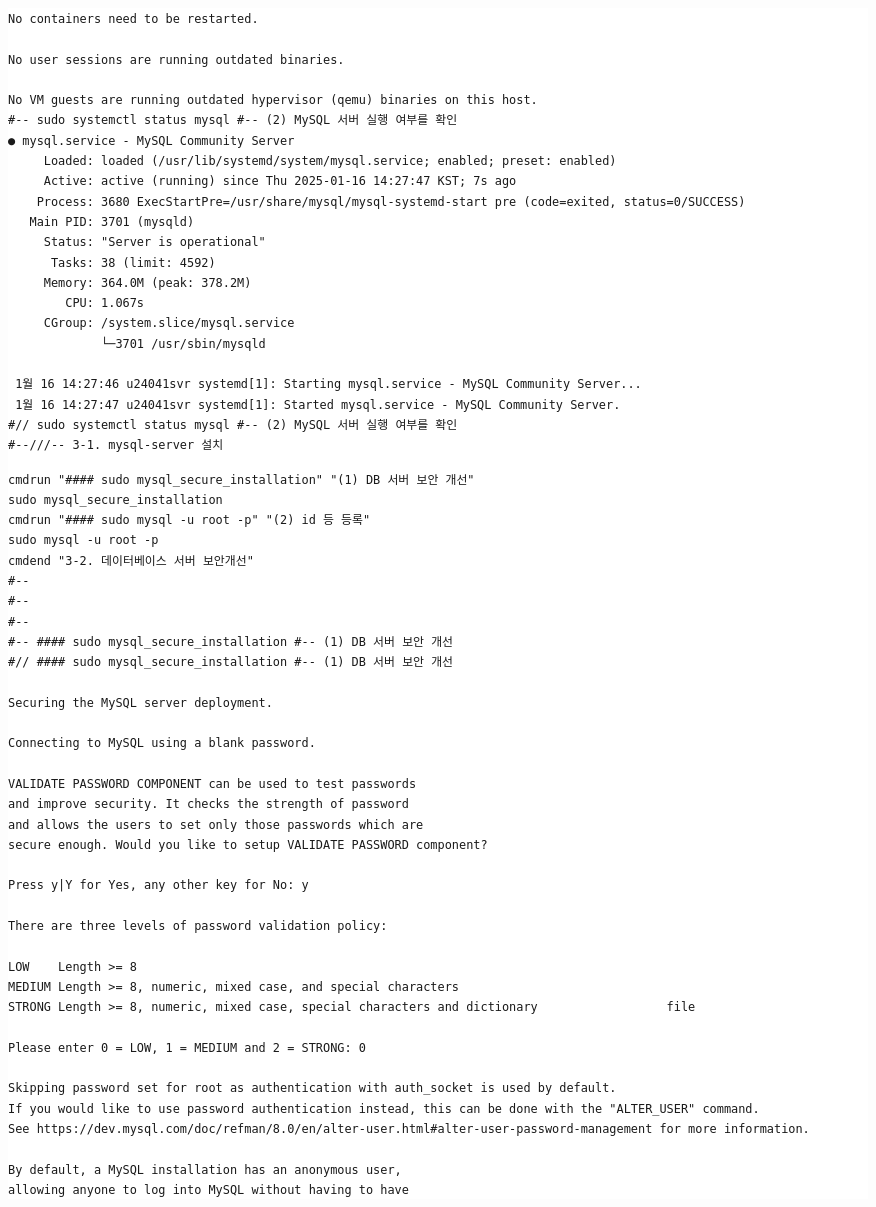 ```
No containers need to be restarted.

No user sessions are running outdated binaries.

No VM guests are running outdated hypervisor (qemu) binaries on this host.
#-- sudo systemctl status mysql #-- (2) MySQL 서버 실행 여부를 확인
● mysql.service - MySQL Community Server
     Loaded: loaded (/usr/lib/systemd/system/mysql.service; enabled; preset: enabled)
     Active: active (running) since Thu 2025-01-16 14:27:47 KST; 7s ago
    Process: 3680 ExecStartPre=/usr/share/mysql/mysql-systemd-start pre (code=exited, status=0/SUCCESS)
   Main PID: 3701 (mysqld)
     Status: "Server is operational"
      Tasks: 38 (limit: 4592)
     Memory: 364.0M (peak: 378.2M)
        CPU: 1.067s
     CGroup: /system.slice/mysql.service
             └─3701 /usr/sbin/mysqld

 1월 16 14:27:46 u24041svr systemd[1]: Starting mysql.service - MySQL Community Server...
 1월 16 14:27:47 u24041svr systemd[1]: Started mysql.service - MySQL Community Server.
#// sudo systemctl status mysql #-- (2) MySQL 서버 실행 여부를 확인
#--///-- 3-1. mysql-server 설치
```

```
cmdrun "#### sudo mysql_secure_installation" "(1) DB 서버 보안 개선"
sudo mysql_secure_installation
cmdrun "#### sudo mysql -u root -p" "(2) id 등 등록"
sudo mysql -u root -p
cmdend "3-2. 데이터베이스 서버 보안개선"
#--
#--
#--
#-- #### sudo mysql_secure_installation #-- (1) DB 서버 보안 개선
#// #### sudo mysql_secure_installation #-- (1) DB 서버 보안 개선

Securing the MySQL server deployment.

Connecting to MySQL using a blank password.

VALIDATE PASSWORD COMPONENT can be used to test passwords
and improve security. It checks the strength of password
and allows the users to set only those passwords which are
secure enough. Would you like to setup VALIDATE PASSWORD component?

Press y|Y for Yes, any other key for No: y

There are three levels of password validation policy:

LOW    Length >= 8
MEDIUM Length >= 8, numeric, mixed case, and special characters
STRONG Length >= 8, numeric, mixed case, special characters and dictionary                  file

Please enter 0 = LOW, 1 = MEDIUM and 2 = STRONG: 0

Skipping password set for root as authentication with auth_socket is used by default.
If you would like to use password authentication instead, this can be done with the "ALTER_USER" command.
See https://dev.mysql.com/doc/refman/8.0/en/alter-user.html#alter-user-password-management for more information.

By default, a MySQL installation has an anonymous user,
allowing anyone to log into MySQL without having to have
```